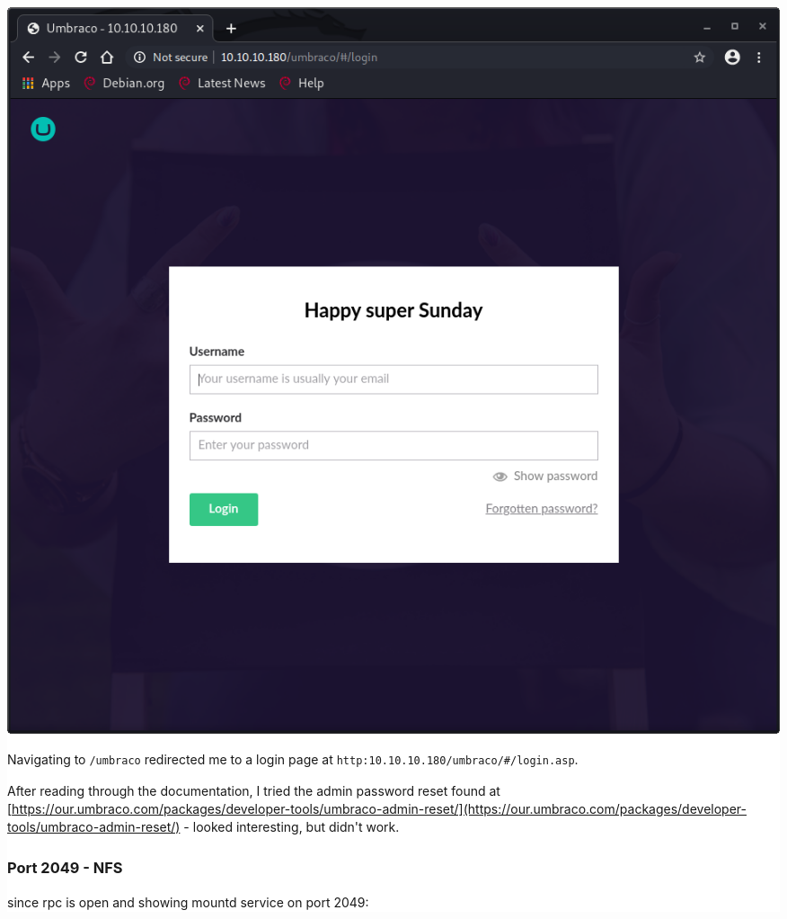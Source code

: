 ![](/assets/img/3-umbraco.png)

Navigating to `/umbraco` redirected me to a login page at `http:10.10.10.180/umbraco/#/login.asp`.

After reading through the documentation, I tried the admin password reset found at [https://our.umbraco.com/packages/developer-tools/umbraco-admin-reset/](https://our.umbraco.com/packages/developer-tools/umbraco-admin-reset/) - looked interesting, but didn't work.

### Port 2049 - NFS

since rpc is open and showing mountd service on port 2049: 

